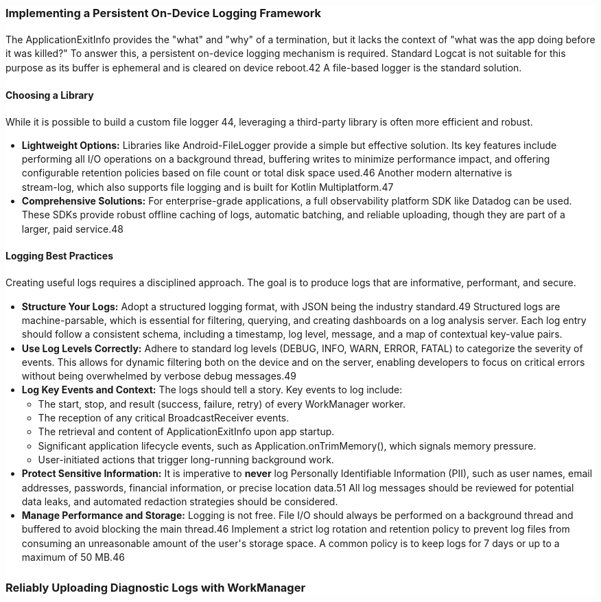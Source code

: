
### **Implementing a Persistent On-Device Logging Framework**

The ApplicationExitInfo provides the "what" and "why" of a termination, but it lacks the context of "what was the app doing before it was killed?" To answer this, a persistent on-device logging mechanism is required. Standard Logcat is not suitable for this purpose as its buffer is ephemeral and is cleared on device reboot.42 A file-based logger is the standard solution.

#### **Choosing a Library**

While it is possible to build a custom file logger 44, leveraging a third-party library is often more efficient and robust.

* **Lightweight Options:** Libraries like Android-FileLogger provide a simple but effective solution. Its key features include performing all I/O operations on a background thread, buffering writes to minimize performance impact, and offering configurable retention policies based on file count or total disk space used.46 Another modern alternative is  
  stream-log, which also supports file logging and is built for Kotlin Multiplatform.47  
* **Comprehensive Solutions:** For enterprise-grade applications, a full observability platform SDK like Datadog can be used. These SDKs provide robust offline caching of logs, automatic batching, and reliable uploading, though they are part of a larger, paid service.48

#### **Logging Best Practices**

Creating useful logs requires a disciplined approach. The goal is to produce logs that are informative, performant, and secure.

* **Structure Your Logs:** Adopt a structured logging format, with JSON being the industry standard.49 Structured logs are machine-parsable, which is essential for filtering, querying, and creating dashboards on a log analysis server. Each log entry should follow a consistent schema, including a timestamp, log level, message, and a map of contextual key-value pairs.  
* **Use Log Levels Correctly:** Adhere to standard log levels (DEBUG, INFO, WARN, ERROR, FATAL) to categorize the severity of events. This allows for dynamic filtering both on the device and on the server, enabling developers to focus on critical errors without being overwhelmed by verbose debug messages.49  
* **Log Key Events and Context:** The logs should tell a story. Key events to log include:  
  * The start, stop, and result (success, failure, retry) of every WorkManager worker.  
  * The reception of any critical BroadcastReceiver events.  
  * The retrieval and content of ApplicationExitInfo upon app startup.  
  * Significant application lifecycle events, such as Application.onTrimMemory(), which signals memory pressure.  
  * User-initiated actions that trigger long-running background work.  
* **Protect Sensitive Information:** It is imperative to **never** log Personally Identifiable Information (PII), such as user names, email addresses, passwords, financial information, or precise location data.51 All log messages should be reviewed for potential data leaks, and automated redaction strategies should be considered.  
* **Manage Performance and Storage:** Logging is not free. File I/O should always be performed on a background thread and buffered to avoid blocking the main thread.46 Implement a strict log rotation and retention policy to prevent log files from consuming an unreasonable amount of the user's storage space. A common policy is to keep logs for 7 days or up to a maximum of 50 MB.46

### **Reliably Uploading Diagnostic Logs with WorkManager**

